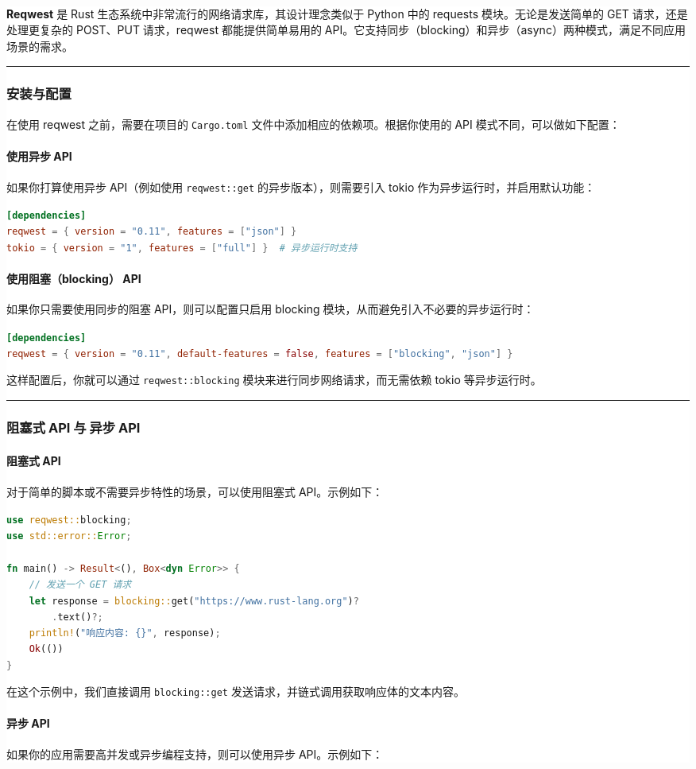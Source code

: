 **Reqwest** 是 Rust 生态系统中非常流行的网络请求库，其设计理念类似于 Python 中的 requests 模块。无论是发送简单的 GET 请求，还是处理更复杂的 POST、PUT 请求，reqwest 都能提供简单易用的 API。它支持同步（blocking）和异步（async）两种模式，满足不同应用场景的需求。

------

###  安装与配置

在使用 reqwest 之前，需要在项目的 `Cargo.toml` 文件中添加相应的依赖项。根据你使用的 API 模式不同，可以做如下配置：

####  使用异步 API

如果你打算使用异步 API（例如使用 `reqwest::get` 的异步版本），则需要引入 tokio 作为异步运行时，并启用默认功能：

```toml
[dependencies]
reqwest = { version = "0.11", features = ["json"] }
tokio = { version = "1", features = ["full"] }  # 异步运行时支持
```

#### 使用阻塞（blocking） API

如果你只需要使用同步的阻塞 API，则可以配置只启用 blocking 模块，从而避免引入不必要的异步运行时：

```toml
[dependencies]
reqwest = { version = "0.11", default-features = false, features = ["blocking", "json"] }
```

这样配置后，你就可以通过 `reqwest::blocking` 模块来进行同步网络请求，而无需依赖 tokio 等异步运行时。

------

###  阻塞式 API 与 异步 API

#### 阻塞式 API

对于简单的脚本或不需要异步特性的场景，可以使用阻塞式 API。示例如下：

```rust
use reqwest::blocking;
use std::error::Error;

fn main() -> Result<(), Box<dyn Error>> {
    // 发送一个 GET 请求
    let response = blocking::get("https://www.rust-lang.org")?
        .text()?;
    println!("响应内容: {}", response);
    Ok(())
}
```

在这个示例中，我们直接调用 `blocking::get` 发送请求，并链式调用获取响应体的文本内容。

#### 异步 API

如果你的应用需要高并发或异步编程支持，则可以使用异步 API。示例如下：

